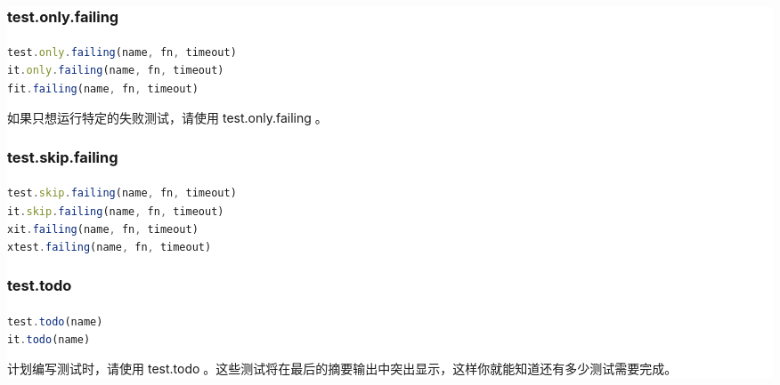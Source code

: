 ### test.only.failing

```js
test.only.failing(name, fn, timeout)
it.only.failing(name, fn, timeout)
fit.failing(name, fn, timeout)
```

如果只想运行特定的失败测试，请使用 test.only.failing 。

### test.skip.failing

```js
test.skip.failing(name, fn, timeout)
it.skip.failing(name, fn, timeout) 
xit.failing(name, fn, timeout) 
xtest.failing(name, fn, timeout)
```

### test.todo

```js
test.todo(name)
it.todo(name)
```

计划编写测试时，请使用 test.todo 。这些测试将在最后的摘要输出中突出显示，这样你就能知道还有多少测试需要完成。
